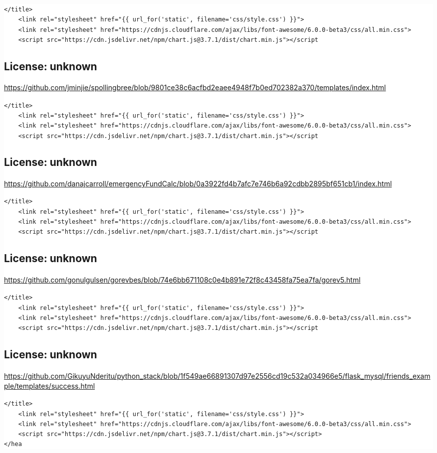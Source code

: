 ```
</title>
    <link rel="stylesheet" href="{{ url_for('static', filename='css/style.css') }}">
    <link rel="stylesheet" href="https://cdnjs.cloudflare.com/ajax/libs/font-awesome/6.0.0-beta3/css/all.min.css">
    <script src="https://cdn.jsdelivr.net/npm/chart.js@3.7.1/dist/chart.min.js"></script
```


## License: unknown
https://github.com/jminjie/spollingbree/blob/9801ce38c6acfbd2eaee4948f7b0ed702382a370/templates/index.html

```
</title>
    <link rel="stylesheet" href="{{ url_for('static', filename='css/style.css') }}">
    <link rel="stylesheet" href="https://cdnjs.cloudflare.com/ajax/libs/font-awesome/6.0.0-beta3/css/all.min.css">
    <script src="https://cdn.jsdelivr.net/npm/chart.js@3.7.1/dist/chart.min.js"></script
```


## License: unknown
https://github.com/danajcarroll/emergencyFundCalc/blob/0a3922fd4b7afc7e746b6a92cdbb2895bf651cb1/index.html

```
</title>
    <link rel="stylesheet" href="{{ url_for('static', filename='css/style.css') }}">
    <link rel="stylesheet" href="https://cdnjs.cloudflare.com/ajax/libs/font-awesome/6.0.0-beta3/css/all.min.css">
    <script src="https://cdn.jsdelivr.net/npm/chart.js@3.7.1/dist/chart.min.js"></script
```


## License: unknown
https://github.com/gonulgulsen/gorevbes/blob/74e6bb671108c0e4b891e72f8c43458fa75ea7fa/gorev5.html

```
</title>
    <link rel="stylesheet" href="{{ url_for('static', filename='css/style.css') }}">
    <link rel="stylesheet" href="https://cdnjs.cloudflare.com/ajax/libs/font-awesome/6.0.0-beta3/css/all.min.css">
    <script src="https://cdn.jsdelivr.net/npm/chart.js@3.7.1/dist/chart.min.js"></script
```


## License: unknown
https://github.com/GikuyuNderitu/python_stack/blob/1f549ae66891307d97e2556cd19c532a034966e5/flask_mysql/friends_example/templates/success.html

```
</title>
    <link rel="stylesheet" href="{{ url_for('static', filename='css/style.css') }}">
    <link rel="stylesheet" href="https://cdnjs.cloudflare.com/ajax/libs/font-awesome/6.0.0-beta3/css/all.min.css">
    <script src="https://cdn.jsdelivr.net/npm/chart.js@3.7.1/dist/chart.min.js"></script>
</hea
```
